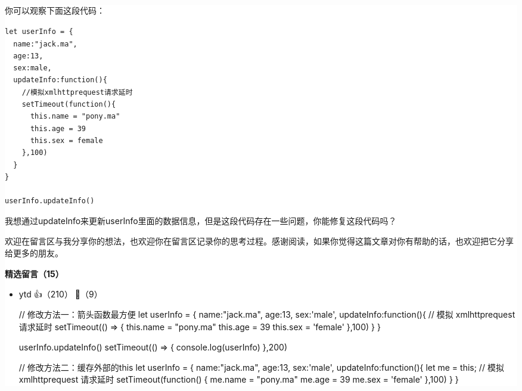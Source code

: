 你可以观察下面这段代码：

```
let userInfo = {
  name:"jack.ma",
  age:13,
  sex:male,
  updateInfo:function(){
    //模拟xmlhttprequest请求延时
    setTimeout(function(){
      this.name = "pony.ma"
      this.age = 39
      this.sex = female
    },100)
  }
}

userInfo.updateInfo()
```

我想通过updateInfo来更新userInfo里面的数据信息，但是这段代码存在一些问题，你能修复这段代码吗？

欢迎在留言区与我分享你的想法，也欢迎你在留言区记录你的思考过程。感谢阅读，如果你觉得这篇文章对你有帮助的话，也欢迎把它分享给更多的朋友。
<div><strong>精选留言（15）</strong></div><ul>
<li><span>ytd</span> 👍（210） 💬（9）<p>&#47;&#47; 修改方法一：箭头函数最方便
let userInfo = {
  name:&quot;jack.ma&quot;,
  age:13,
  sex:&#39;male&#39;,
  updateInfo:function(){
    &#47;&#47; 模拟 xmlhttprequest 请求延时
    setTimeout(() =&gt; {
      this.name = &quot;pony.ma&quot;
      this.age = 39
      this.sex = &#39;female&#39;
    },100)
  }
}

userInfo.updateInfo()
setTimeout(() =&gt; {
  console.log(userInfo)
},200)

&#47;&#47; 修改方法二：缓存外部的this
let userInfo = {
  name:&quot;jack.ma&quot;,
  age:13,
  sex:&#39;male&#39;,
  updateInfo:function(){
    let me = this;
    &#47;&#47; 模拟 xmlhttprequest 请求延时
    setTimeout(function() {
      me.name = &quot;pony.ma&quot;
      me.age = 39
      me.sex = &#39;female&#39;
    },100)
  }
}
